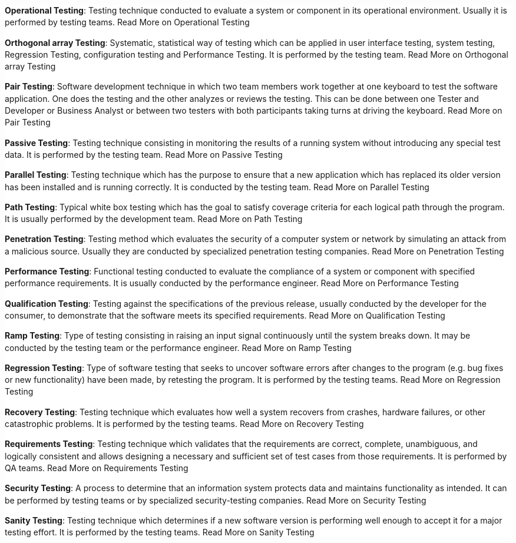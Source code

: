 **Operational Testing**: Testing technique conducted to evaluate a system or component in its operational environment. Usually it is performed by testing teams. Read More on Operational Testing

**Orthogonal array Testing**: Systematic, statistical way of testing which can be applied in user interface testing, system testing, Regression Testing, configuration testing and Performance Testing. It is performed by the testing team. Read More on Orthogonal array Testing

**Pair Testing**: Software development technique in which two team members work together at one keyboard to test the software application. One does the testing and the other analyzes or reviews the testing. This can be done between one Tester and Developer or Business Analyst or between two testers with both participants taking turns at driving the keyboard. Read More on Pair Testing

**Passive Testing**: Testing technique consisting in monitoring the results of a running system without introducing any special test data. It is performed by the testing team. Read More on Passive Testing

**Parallel Testing**: Testing technique which has the purpose to ensure that a new application which has replaced its older version has been installed and is running correctly. It is conducted by the testing team. Read More on Parallel Testing

**Path Testing**: Typical white box testing which has the goal to satisfy coverage criteria for each logical path through the program. It is usually performed by the development team. Read More on Path Testing

**Penetration Testing**: Testing method which evaluates the security of a computer system or network by simulating an attack from a malicious source. Usually they are conducted by specialized penetration testing companies. Read More on Penetration Testing

**Performance Testing**: Functional testing conducted to evaluate the compliance of a system or component with specified performance requirements. It is usually conducted by the performance engineer. Read More on Performance Testing

**Qualification Testing**: Testing against the specifications of the previous release, usually conducted by the developer for the consumer, to demonstrate that the software meets its specified requirements. Read More on Qualification Testing

**Ramp Testing**: Type of testing consisting in raising an input signal continuously until the system breaks down. It may be conducted by the testing team or the performance engineer. Read More on Ramp Testing

**Regression Testing**: Type of software testing that seeks to uncover software errors after changes to the program (e.g. bug fixes or new functionality) have been made, by retesting the program. It is performed by the testing teams. Read More on Regression Testing

**Recovery Testing**: Testing technique which evaluates how well a system recovers from crashes, hardware failures, or other catastrophic problems. It is performed by the testing teams. Read More on Recovery Testing

**Requirements Testing**: Testing technique which validates that the requirements are correct, complete, unambiguous, and logically consistent and allows designing a necessary and sufficient set of test cases from those requirements. It is performed by QA teams. Read More on Requirements Testing

**Security Testing**: A process to determine that an information system protects data and maintains functionality as intended. It can be performed by testing teams or by specialized security-testing companies. Read More on Security Testing

**Sanity Testing**: Testing technique which determines if a new software version is performing well enough to accept it for a major testing effort. It is performed by the testing teams. Read More on Sanity Testing
